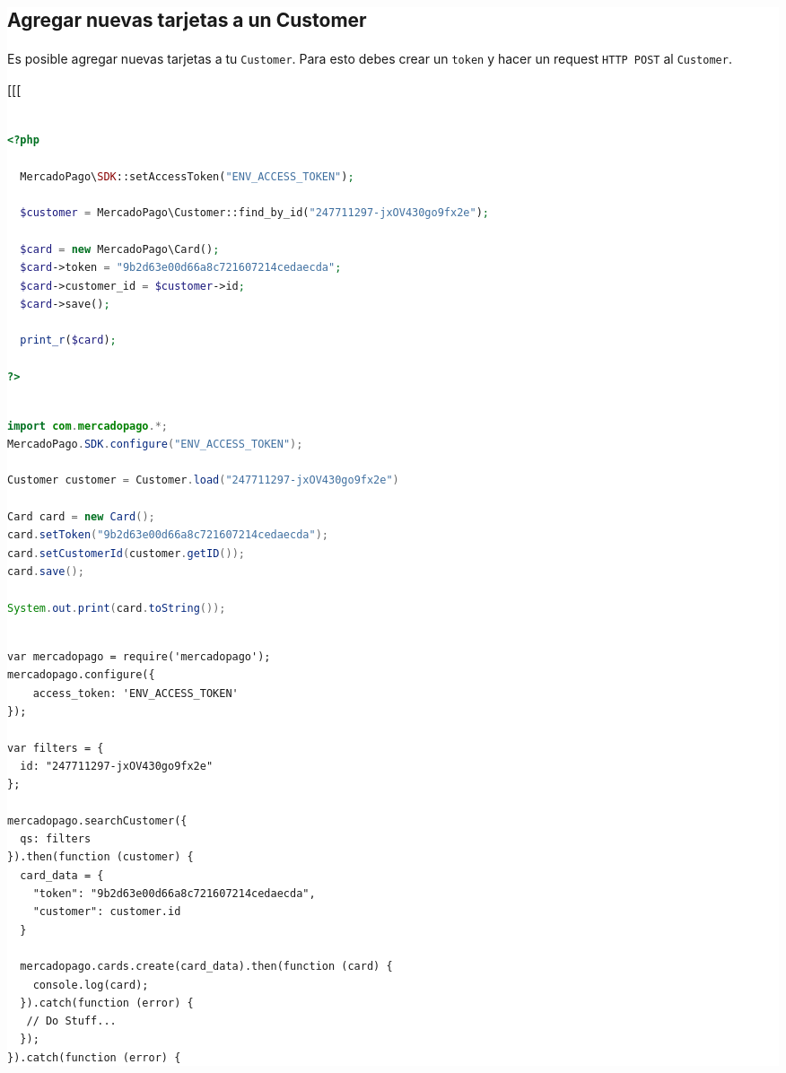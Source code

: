 
## Agregar nuevas tarjetas a un Customer

Es posible agregar nuevas tarjetas a tu `Customer`. Para esto debes crear un `token` y hacer un request `HTTP POST` al `Customer`.


[[[
```php

<?php  

  MercadoPago\SDK::setAccessToken("ENV_ACCESS_TOKEN");

  $customer = MercadoPago\Customer::find_by_id("247711297-jxOV430go9fx2e");

  $card = new MercadoPago\Card();
  $card->token = "9b2d63e00d66a8c721607214cedaecda";
  $card->customer_id = $customer->id;
  $card->save();

  print_r($card);

?>
```
```java

import com.mercadopago.*;
MercadoPago.SDK.configure("ENV_ACCESS_TOKEN");

Customer customer = Customer.load("247711297-jxOV430go9fx2e")

Card card = new Card();
card.setToken("9b2d63e00d66a8c721607214cedaecda");
card.setCustomerId(customer.getID());
card.save();

System.out.print(card.toString());

```
```node

var mercadopago = require('mercadopago');
mercadopago.configure({
    access_token: 'ENV_ACCESS_TOKEN'
});

var filters = {
  id: "247711297-jxOV430go9fx2e"
};

mercadopago.searchCustomer({
  qs: filters
}).then(function (customer) {
  card_data = {
    "token": "9b2d63e00d66a8c721607214cedaecda",
    "customer": customer.id
  }

  mercadopago.cards.create(card_data).then(function (card) {
    console.log(card);
  }).catch(function (error) {
   // Do Stuff...
  });
}).catch(function (error) {
```